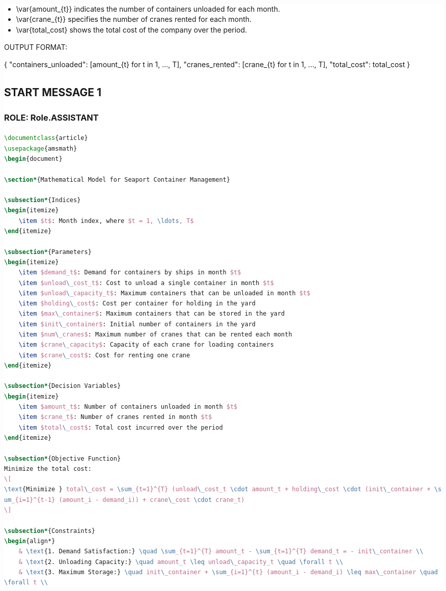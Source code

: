 - \var{amount_{t}} indicates the number of containers unloaded for each month.
- \var{crane_{t}} specifies the number of cranes rented for each month.
- \var{total_cost} shows the total cost of the company over the period.

OUTPUT FORMAT:

{
    "containers_unloaded": [amount_{t} for t in 1, ..., T],
    "cranes_rented": [crane_{t} for t in 1, ..., T],
    "total_cost": total_cost
}

</DESCRIPTION>


## START MESSAGE 1 
### ROLE: Role.ASSISTANT
```latex
\documentclass{article}
\usepackage{amsmath}
\begin{document}

\section*{Mathematical Model for Seaport Container Management}

\subsection*{Indices}
\begin{itemize}
    \item $t$: Month index, where $t = 1, \ldots, T$
\end{itemize}

\subsection*{Parameters}
\begin{itemize}
    \item $demand_t$: Demand for containers by ships in month $t$
    \item $unload\_cost_t$: Cost to unload a single container in month $t$
    \item $unload\_capacity_t$: Maximum containers that can be unloaded in month $t$
    \item $holding\_cost$: Cost per container for holding in the yard
    \item $max\_container$: Maximum containers that can be stored in the yard
    \item $init\_container$: Initial number of containers in the yard
    \item $num\_cranes$: Maximum number of cranes that can be rented each month
    \item $crane\_capacity$: Capacity of each crane for loading containers
    \item $crane\_cost$: Cost for renting one crane
\end{itemize}

\subsection*{Decision Variables}
\begin{itemize}
    \item $amount_t$: Number of containers unloaded in month $t$
    \item $crane_t$: Number of cranes rented in month $t$
    \item $total\_cost$: Total cost incurred over the period
\end{itemize}

\subsection*{Objective Function}
Minimize the total cost:
\[
\text{Minimize } total\_cost = \sum_{t=1}^{T} (unload\_cost_t \cdot amount_t + holding\_cost \cdot (init\_container + \sum_{i=1}^{t-1} (amount_i - demand_i)) + crane\_cost \cdot crane_t)
\]

\subsection*{Constraints}
\begin{align*}
    & \text{1. Demand Satisfaction:} \quad \sum_{t=1}^{T} amount_t - \sum_{t=1}^{T} demand_t = - init\_container \\
    & \text{2. Unloading Capacity:} \quad amount_t \leq unload\_capacity_t \quad \forall t \\
    & \text{3. Maximum Storage:} \quad init\_container + \sum_{i=1}^{t} (amount_i - demand_i) \leq max\_container \quad \forall t \\
```